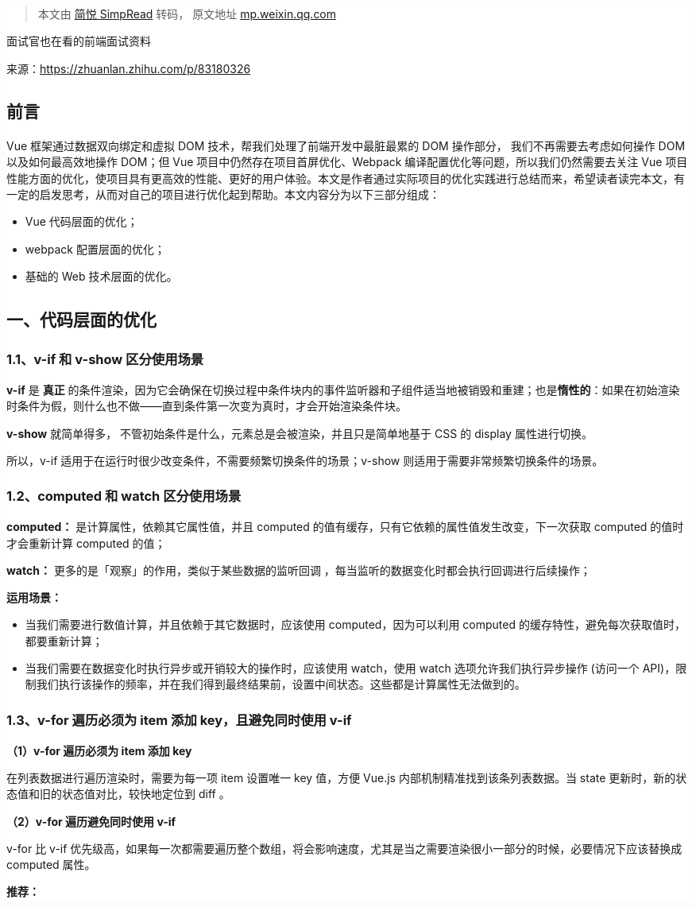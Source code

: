 > 本文由 [简悦 SimpRead](http://ksria.com/simpread/) 转码， 原文地址 [mp.weixin.qq.com](https://mp.weixin.qq.com/s/rwRYyh2KMHuLT0h616aEEw)

面试官也在看的前端面试资料

来源：https://zhuanlan.zhihu.com/p/83180326

前言
--

Vue 框架通过数据双向绑定和虚拟 DOM 技术，帮我们处理了前端开发中最脏最累的 DOM 操作部分， 我们不再需要去考虑如何操作 DOM 以及如何最高效地操作 DOM；但 Vue 项目中仍然存在项目首屏优化、Webpack 编译配置优化等问题，所以我们仍然需要去关注 Vue 项目性能方面的优化，使项目具有更高效的性能、更好的用户体验。本文是作者通过实际项目的优化实践进行总结而来，希望读者读完本文，有一定的启发思考，从而对自己的项目进行优化起到帮助。本文内容分为以下三部分组成：

*   Vue 代码层面的优化；
    
*   webpack 配置层面的优化；
    
*   基础的 Web 技术层面的优化。
    

一、代码层面的优化
---------

### 1.1、v-if 和 v-show 区分使用场景

**v-if** 是 **真正** 的条件渲染，因为它会确保在切换过程中条件块内的事件监听器和子组件适当地被销毁和重建；也是**惰性的**：如果在初始渲染时条件为假，则什么也不做——直到条件第一次变为真时，才会开始渲染条件块。

**v-show** 就简单得多， 不管初始条件是什么，元素总是会被渲染，并且只是简单地基于 CSS 的 display 属性进行切换。

所以，v-if 适用于在运行时很少改变条件，不需要频繁切换条件的场景；v-show 则适用于需要非常频繁切换条件的场景。

### 1.2、computed 和 watch 区分使用场景

**computed：** 是计算属性，依赖其它属性值，并且 computed 的值有缓存，只有它依赖的属性值发生改变，下一次获取 computed 的值时才会重新计算 computed 的值；

**watch：** 更多的是「观察」的作用，类似于某些数据的监听回调 ，每当监听的数据变化时都会执行回调进行后续操作；

**运用场景：**

*   当我们需要进行数值计算，并且依赖于其它数据时，应该使用 computed，因为可以利用 computed 的缓存特性，避免每次获取值时，都要重新计算；
    
*   当我们需要在数据变化时执行异步或开销较大的操作时，应该使用 watch，使用 watch 选项允许我们执行异步操作 (访问一个 API)，限制我们执行该操作的频率，并在我们得到最终结果前，设置中间状态。这些都是计算属性无法做到的。
    

### 1.3、v-for 遍历必须为 item 添加 key，且避免同时使用 v-if

**（1）v-for 遍历必须为 item 添加 key**

在列表数据进行遍历渲染时，需要为每一项 item 设置唯一 key 值，方便 Vue.js 内部机制精准找到该条列表数据。当 state 更新时，新的状态值和旧的状态值对比，较快地定位到 diff 。

**（2）v-for 遍历避免同时使用 v-if**

v-for 比 v-if 优先级高，如果每一次都需要遍历整个数组，将会影响速度，尤其是当之需要渲染很小一部分的时候，必要情况下应该替换成 computed 属性。

**推荐：**

```
```